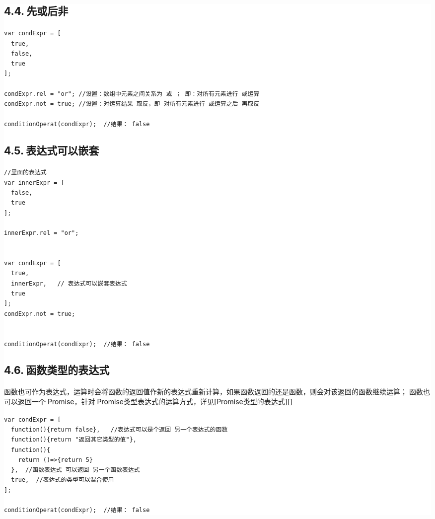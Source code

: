 
## 4.4. 先或后非
```
var condExpr = [
  true,
  false,
  true
];

condExpr.rel = "or"; //设置：数组中元素之间关系为 或 ； 即：对所有元素进行 或运算
condExpr.not = true; //设置：对运算结果 取反，即 对所有元素进行 或运算之后 再取反

conditionOperat(condExpr);  //结果： false
```


## 4.5. 表达式可以嵌套
```
//里面的表达式
var innerExpr = [
  false,
  true
];

innerExpr.rel = "or";


var condExpr = [
  true,
  innerExpr,   // 表达式可以嵌套表达式
  true
];
condExpr.not = true;


conditionOperat(condExpr);  //结果： false
```

## 4.6. 函数类型的表达式
函数也可作为表达式，运算时会将函数的返回值作新的表达式重新计算，如果函数返回的还是函数，则会对该返回的函数继续运算；
函数也可以返回一个 Promise，针对 Promise类型表达式的运算方式，详见[Promise类型的表达式][]
```
var condExpr = [
  function(){return false},   //表达式可以是个返回 另一个表达式的函数
  function(){return "返回其它类型的值"},
  function(){
    return ()=>{return 5}
  },  //函数表达式 可以返回 另一个函数表达式
  true,  //表达式的类型可以混合使用
];

conditionOperat(condExpr);  //结果： false
```


[API接口文档]: ./API接口文档.md
[git仓库]: https://github.com/GuoBinyong/condition-operat
[issues]: https://github.com/GuoBinyong/condition-operat/issues
